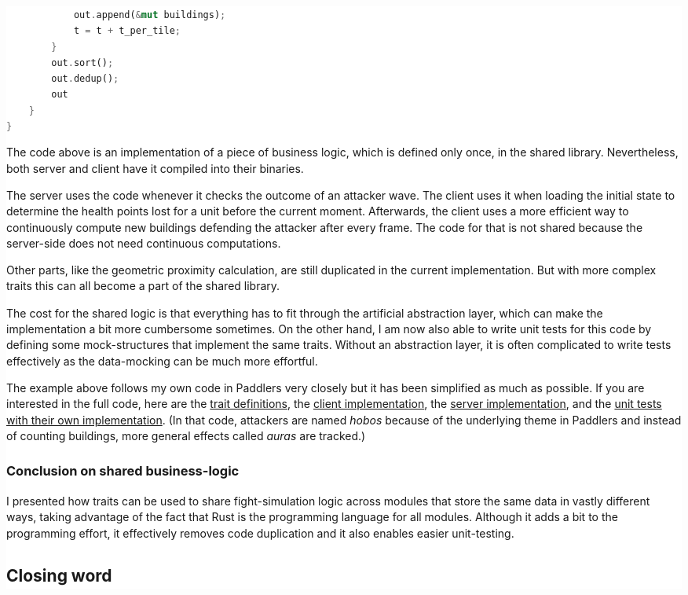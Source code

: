 ```rust
            out.append(&mut buildings);
            t = t + t_per_tile;
        }
        out.sort();
        out.dedup();
        out
    }
}
```

The code above is an implementation of a piece of business logic, which is defined only once, in the shared library. Nevertheless, both server and client have it compiled into their binaries.

The server uses the code whenever it checks the outcome of an attacker wave.
The client uses it when loading the initial state to determine the health points lost for a unit before the current moment.
Afterwards, the client uses a more efficient way to continuously compute new buildings defending the attacker after every frame.
The code for that is not shared because the server-side does not need continuous computations.

Other parts, like the geometric proximity calculation, are still duplicated in the current implementation.
But with more complex traits this can all become a part of the shared library.

The cost for the shared logic is that everything has to fit through the artificial abstraction layer, which can make the implementation a bit more cumbersome sometimes.
On the other hand, I am now also able to write unit tests for this code by defining some mock-structures that implement the same traits. Without an abstraction layer, it is often complicated to write tests effectively as the data-mocking can be much more effortful.

The example above follows my own code in Paddlers very closely but it has been simplified as much as possible. If you are interested in the full code, here are the [trait definitions](https://github.com/jakmeier/paddlers-browser-game/blob/aa9e7c293cbf59b679205c5501abf76463ba1c5c/paddlers-shared-lib/src/game_mechanics/town/defence.rs), the [client implementation](https://github.com/jakmeier/paddlers-browser-game/blob/aa9e7c293cbf59b679205c5501abf76463ba1c5c/paddlers-frontend/src/game/town/town_defence.rs), the [server implementation](https://github.com/jakmeier/paddlers-browser-game/blob/aa9e7c293cbf59b679205c5501abf76463ba1c5c/paddlers-game-master/src/game_master/town_defence.rs#L141), and the [unit tests with their own implementation](https://github.com/jakmeier/paddlers-browser-game/blob/master/paddlers-shared-lib/src/game_mechanics/town/defence_test.rs). (In that code, attackers are named *hobos* because of the underlying theme in Paddlers and instead of counting buildings, more general effects called *auras* are tracked.)

### Conclusion on shared business-logic

I presented how traits can be used to share fight-simulation logic across modules that store the same data in vastly different ways, taking advantage of the fact that Rust is the programming language for all modules.
Although it adds a bit to the programming effort, it effectively removes code duplication and it also enables easier unit-testing.



## Closing word
